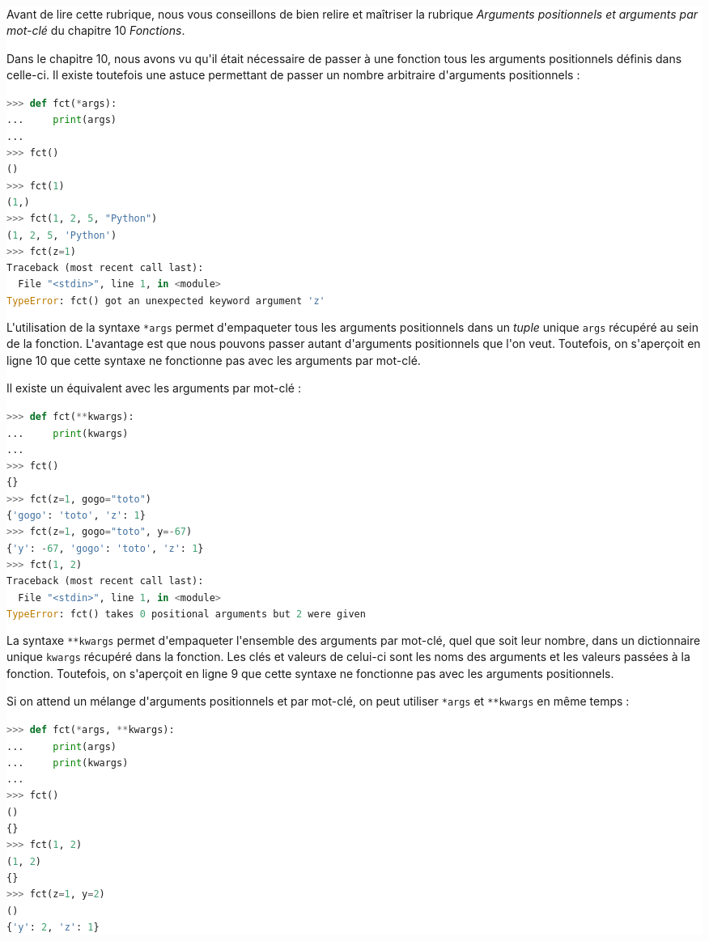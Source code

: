 Avant de lire cette rubrique, nous vous conseillons de bien relire et maîtriser la rubrique *Arguments positionnels et arguments par mot-clé* du chapitre 10 *Fonctions*.

Dans le chapitre 10, nous avons vu qu'il était nécessaire de passer à une fonction tous les arguments positionnels définis dans celle-ci. Il existe toutefois une astuce permettant de passer un nombre arbitraire d'arguments positionnels :

```python
>>> def fct(*args):
...     print(args)
...
>>> fct()
()
>>> fct(1)
(1,)
>>> fct(1, 2, 5, "Python")
(1, 2, 5, 'Python')
>>> fct(z=1)
Traceback (most recent call last):
  File "<stdin>", line 1, in <module>
TypeError: fct() got an unexpected keyword argument 'z'
```

L'utilisation de la syntaxe `*args` permet d'empaqueter tous les arguments positionnels dans un *tuple* unique `args` récupéré au sein de la fonction. L'avantage est que nous pouvons passer autant d'arguments positionnels que l'on veut. Toutefois, on s'aperçoit en ligne 10 que cette syntaxe ne fonctionne pas avec les arguments par mot-clé.

Il existe un équivalent avec les arguments par mot-clé :

```python
>>> def fct(**kwargs):
...     print(kwargs)
...
>>> fct()
{}
>>> fct(z=1, gogo="toto")
{'gogo': 'toto', 'z': 1}
>>> fct(z=1, gogo="toto", y=-67)
{'y': -67, 'gogo': 'toto', 'z': 1}
>>> fct(1, 2)
Traceback (most recent call last):
  File "<stdin>", line 1, in <module>
TypeError: fct() takes 0 positional arguments but 2 were given
```

La syntaxe `**kwargs` permet d'empaqueter l'ensemble des arguments par mot-clé, quel que soit leur nombre, dans un dictionnaire unique `kwargs` récupéré dans la fonction. Les clés et valeurs de celui-ci sont les noms des arguments et les valeurs passées à la fonction. Toutefois, on s'aperçoit en ligne 9 que cette syntaxe ne fonctionne pas avec les arguments positionnels.

Si on attend un mélange d'arguments positionnels et par mot-clé, on peut utiliser `*args` et  `**kwargs` en même temps :

```python
>>> def fct(*args, **kwargs):
...     print(args)
...     print(kwargs)
...
>>> fct()
()
{}
>>> fct(1, 2)
(1, 2)
{}
>>> fct(z=1, y=2)
()
{'y': 2, 'z': 1}
```